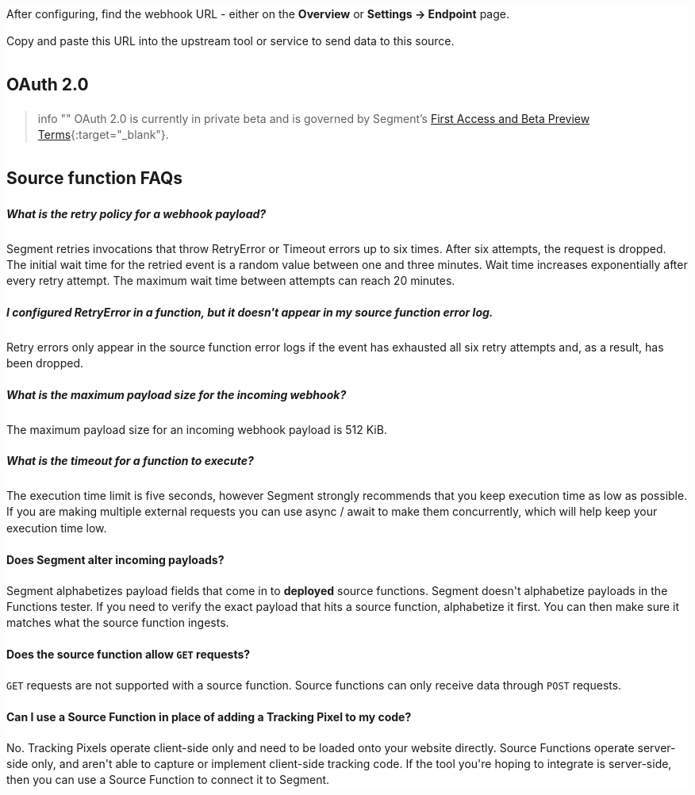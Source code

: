 After configuring, find the webhook URL - either on the **Overview** or **Settings → Endpoint** page.

Copy and paste this URL into the upstream tool or service to send data to this source.

## OAuth 2.0

> info ""
> OAuth 2.0 is currently in private beta and is governed by Segment’s [First Access and Beta Preview Terms](https://www.twilio.com/en-us/legal/tos){:target="_blank"}.

## Source function FAQs

##### What is the retry policy for a webhook payload?

Segment retries invocations that throw RetryError or Timeout errors up to six times. After six attempts, the request is dropped.
The initial wait time for the retried event is a random value between one and three minutes.
Wait time increases exponentially after every retry attempt. The maximum wait time between attempts can reach 20 minutes.

##### I configured RetryError in a function, but it doesn't appear in my source function error log.

Retry errors only appear in the source function error logs if the event has exhausted all six retry attempts and, as a result, has been dropped.

##### What is the maximum payload size for the incoming webhook?

The maximum payload size for an incoming webhook payload is 512 KiB.

##### What is the timeout for a function to execute?

The execution time limit is five seconds, however Segment strongly recommends that you keep execution time as low as possible. If you are making multiple external requests you can use async / await to make them concurrently, which will help keep your execution time low.

#### Does Segment alter incoming payloads?

Segment alphabetizes payload fields that come in to **deployed** source functions. Segment doesn't alphabetize payloads in the Functions tester. If you need to verify the exact payload that hits a source function, alphabetize it first. You can then make sure it matches what the source function ingests.

#### Does the source function allow `GET` requests?

`GET` requests are not supported with a source function. Source functions can only receive data through `POST` requests.

#### Can I use a Source Function in place of adding a Tracking Pixel to my code?

No. Tracking Pixels operate client-side only and need to be loaded onto your website directly. Source Functions operate server-side only, and aren't able to capture or implement client-side tracking code. If the tool you're hoping to integrate is server-side, then you can use a Source Function to connect it to Segment. 
